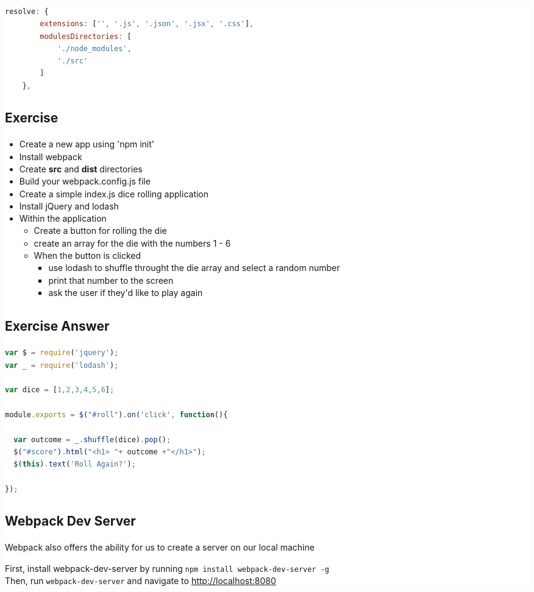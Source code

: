 ```javascript
resolve: {
		extensions: ['', '.js', '.json', '.jsx', '.css'],
		modulesDirectories: [
			'./node_modules',
			'./src'
		]
	},
```


## Exercise

- Create a new app using 'npm init'
- Install webpack
- Create **src** and **dist** directories
- Build your webpack.config.js file
- Create a simple index.js dice rolling application
- Install jQuery and lodash
- Within the application
	- Create a button for rolling the die
	- create an array for the die with the numbers 1 - 6
	- When the button is clicked
		- use lodash to shuffle throught the die array and select a random number
		- print that number to the screen
		- ask the user if they'd like to play again



## Exercise Answer


```javascript
var $ = require('jquery');
var _ = require('lodash');

var dice = [1,2,3,4,5,6];

module.exports = $("#roll").on('click', function(){

  var outcome = _.shuffle(dice).pop();
  $("#score").html("<h1> "+ outcome +"</h1>");
  $(this).text('Roll Again?');

});
```

## Webpack Dev Server

Webpack also offers the ability for us to create a server on our local machine

First, install webpack-dev-server by running `npm install webpack-dev-server -g` <br>
Then, run `webpack-dev-server` and navigate to [http://localhost:8080](http://localhost:8080)
